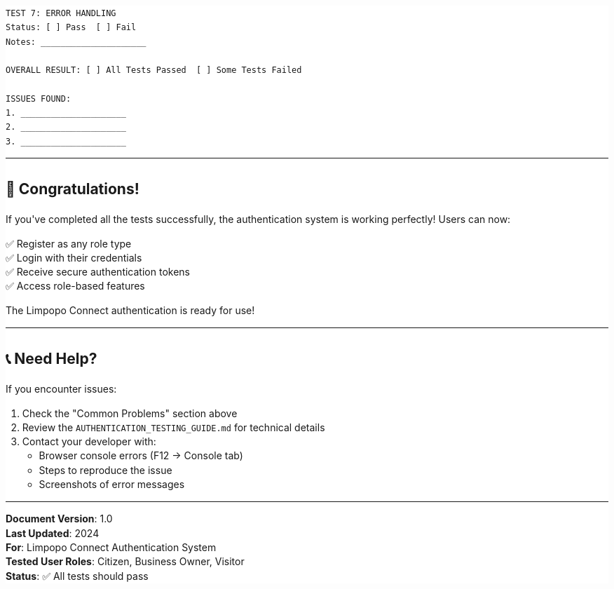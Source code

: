 ```
TEST 7: ERROR HANDLING
Status: [ ] Pass  [ ] Fail
Notes: _____________________

OVERALL RESULT: [ ] All Tests Passed  [ ] Some Tests Failed

ISSUES FOUND:
1. _____________________
2. _____________________
3. _____________________
```

---

## 🎉 Congratulations!

If you've completed all the tests successfully, the authentication system is working perfectly! Users can now:

✅ Register as any role type  
✅ Login with their credentials  
✅ Receive secure authentication tokens  
✅ Access role-based features

The Limpopo Connect authentication is ready for use!

---

## 📞 Need Help?

If you encounter issues:
1. Check the "Common Problems" section above
2. Review the `AUTHENTICATION_TESTING_GUIDE.md` for technical details
3. Contact your developer with:
   - Browser console errors (F12 → Console tab)
   - Steps to reproduce the issue
   - Screenshots of error messages

---

**Document Version**: 1.0  
**Last Updated**: 2024  
**For**: Limpopo Connect Authentication System  
**Tested User Roles**: Citizen, Business Owner, Visitor  
**Status**: ✅ All tests should pass
